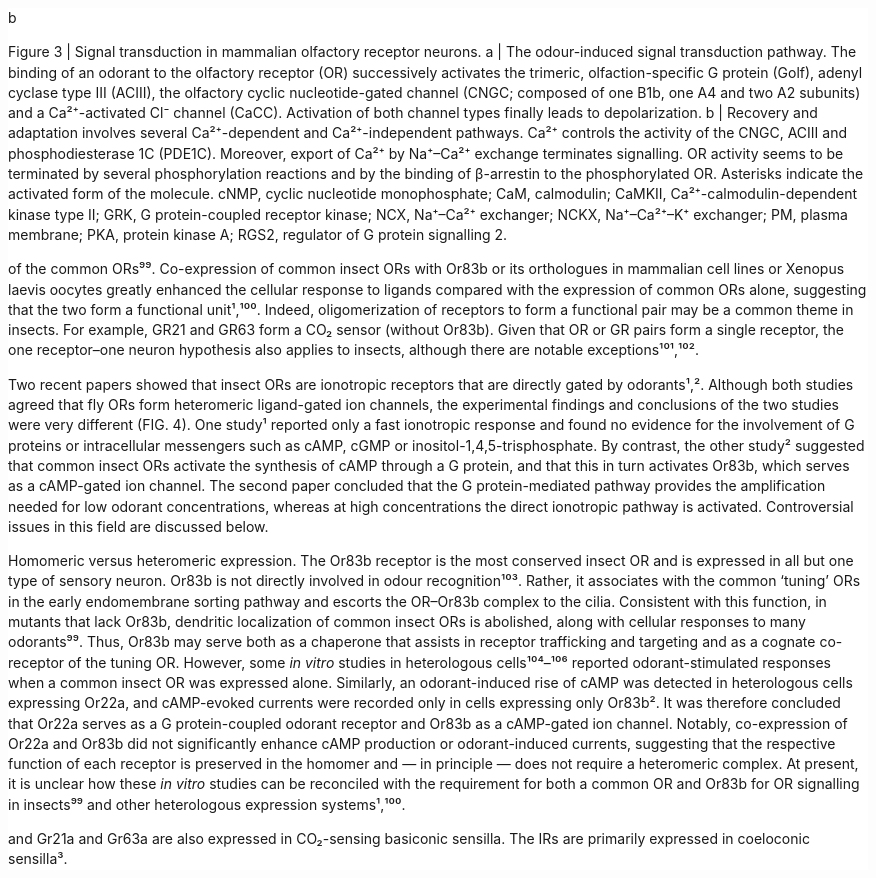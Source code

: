 b

Figure 3 | Signal transduction in mammalian olfactory receptor neurons. a | The odour-induced signal transduction pathway. The binding of an odorant to the olfactory receptor (OR) successively activates the trimeric, olfaction-specific G protein (Golf), adenyl cyclase type III (ACIII), the olfactory cyclic nucleotide-gated channel (CNGC; composed of one B1b, one A4 and two A2 subunits) and a Ca²⁺-activated Cl⁻ channel (CaCC). Activation of both channel types finally leads to depolarization. b | Recovery and adaptation involves several Ca²⁺-dependent and Ca²⁺-independent pathways. Ca²⁺ controls the activity of the CNGC, ACIII and phosphodiesterase 1C (PDE1C). Moreover, export of Ca²⁺ by Na⁺–Ca²⁺ exchange terminates signalling. OR activity seems to be terminated by several phosphorylation reactions and by the binding of β-arrestin to the phosphorylated OR. Asterisks indicate the activated form of the molecule. cNMP, cyclic nucleotide monophosphate; CaM, calmodulin; CaMKII, Ca²⁺-calmodulin-dependent kinase type II; GRK, G protein-coupled receptor kinase; NCX, Na⁺–Ca²⁺ exchanger; NCKX, Na⁺–Ca²⁺–K⁺ exchanger; PM, plasma membrane; PKA, protein kinase A; RGS2, regulator of G protein signalling 2.

of the common ORs⁹⁹. Co-expression of common insect ORs with Or83b or its orthologues in mammalian cell lines or Xenopus laevis oocytes greatly enhanced the cellular response to ligands compared with the expression of common ORs alone, suggesting that the two form a functional unit¹,¹⁰⁰. Indeed, oligomerization of receptors to form a functional pair may be a common theme in insects. For example, GR21 and GR63 form a CO₂ sensor (without Or83b). Given that OR or GR pairs form a single receptor, the one receptor–one neuron hypothesis also applies to insects, although there are notable exceptions¹⁰¹,¹⁰².

Two recent papers showed that insect ORs are ionotropic receptors that are directly gated by odorants¹,². Although both studies agreed that fly ORs form heteromeric ligand-gated ion channels, the experimental findings and conclusions of the two studies were very different (FIG. 4). One study¹ reported only a fast ionotropic response and found no evidence for the involvement of G proteins or intracellular messengers such as cAMP, cGMP or inositol-1,4,5-trisphosphate. By contrast, the other study² suggested that common insect ORs activate the synthesis of cAMP through a G protein, and that this in turn activates Or83b, which serves as a cAMP-gated ion channel. The second paper concluded that the G protein-mediated pathway provides the amplification needed for low odorant concentrations, whereas at high concentrations the direct ionotropic pathway is activated. Controversial issues in this field are discussed below.

Homomeric versus heteromeric expression. The Or83b receptor is the most conserved insect OR and is expressed in all but one type of sensory neuron. Or83b is not directly involved in odour recognition¹⁰³. Rather, it associates with the common ‘tuning’ ORs in the early endomembrane sorting pathway and escorts the OR–Or83b complex to the cilia. Consistent with this function, in mutants that lack Or83b, dendritic localization of common insect ORs is abolished, along with cellular responses to many odorants⁹⁹. Thus, Or83b may serve both as a chaperone that assists in receptor trafficking and targeting and as a cognate co-receptor of the tuning OR. However, some *in vitro* studies in heterologous cells¹⁰⁴–¹⁰⁶ reported odorant-stimulated responses when a common insect OR was expressed alone. Similarly, an odorant-induced rise of cAMP was detected in heterologous cells expressing Or22a, and cAMP-evoked currents were recorded only in cells expressing only Or83b². It was therefore concluded that Or22a serves as a G protein-coupled odorant receptor and Or83b as a cAMP-gated ion channel. Notably, co-expression of Or22a and Or83b did not significantly enhance cAMP production or odorant-induced currents, suggesting that the respective function of each receptor is preserved in the homomer and — in principle — does not require a heteromeric complex. At present, it is unclear how these *in vitro* studies can be reconciled with the requirement for both a common OR and Or83b for OR signalling in insects⁹⁹ and other heterologous expression systems¹,¹⁰⁰.

and Gr21a and Gr63a are also expressed in CO₂-sensing basiconic sensilla. The IRs are primarily expressed in coeloconic sensilla³.
